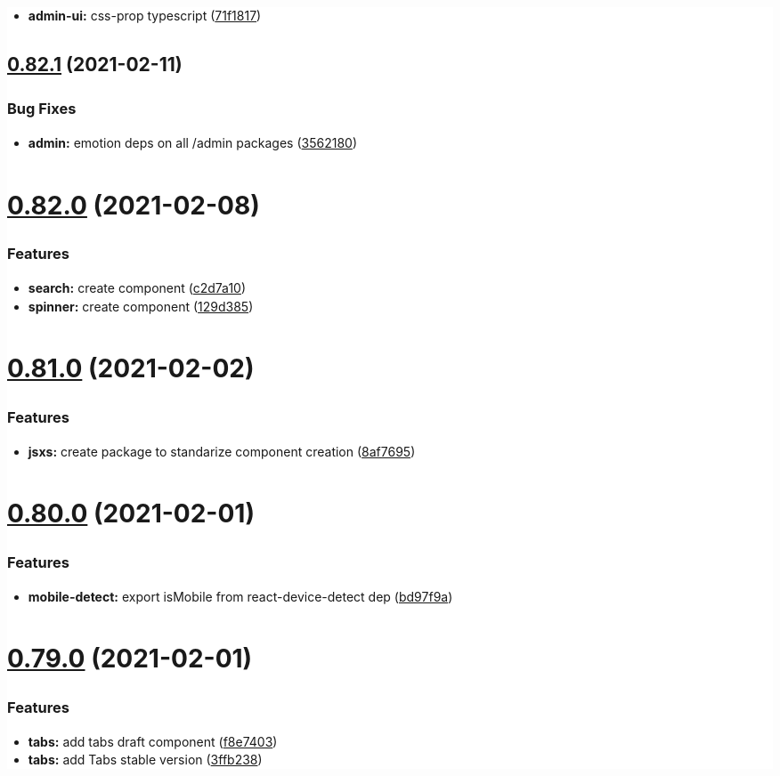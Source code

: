 - **admin-ui:** css-prop typescript ([71f1817](https://github.com/vtex/onda/commit/71f181757006fde0a9281187178b0aa837ea12d4))

## [0.82.1](https://github.com/vtex/onda/compare/@vtex/admin-ui@0.82.0...@vtex/admin-ui@0.82.1) (2021-02-11)

### Bug Fixes

- **admin:** emotion deps on all /admin packages ([3562180](https://github.com/vtex/onda/commit/35621800491ffc5132235e83edcf6c086d0b3ce4))

# [0.82.0](https://github.com/vtex/onda/compare/@vtex/admin-ui@0.81.0...@vtex/admin-ui@0.82.0) (2021-02-08)

### Features

- **search:** create component ([c2d7a10](https://github.com/vtex/onda/commit/c2d7a10033f4a18455d621dc6c4670dc9fd59c90))
- **spinner:** create component ([129d385](https://github.com/vtex/onda/commit/129d385076dd47be574e3edfd4cc43a741f1ede9))

# [0.81.0](https://github.com/vtex/onda/compare/@vtex/admin-ui@0.80.0...@vtex/admin-ui@0.81.0) (2021-02-02)

### Features

- **jsxs:** create package to standarize component creation ([8af7695](https://github.com/vtex/onda/commit/8af7695c761d60f9cedb9f18086e414cd7ceb25e))

# [0.80.0](https://github.com/vtex/onda/compare/@vtex/admin-ui@0.79.0...@vtex/admin-ui@0.80.0) (2021-02-01)

### Features

- **mobile-detect:** export isMobile from react-device-detect dep ([bd97f9a](https://github.com/vtex/onda/commit/bd97f9a7fc1355bae596fb12a07345f2d8625fd7))

# [0.79.0](https://github.com/vtex/onda/compare/@vtex/admin-ui@0.78.0...@vtex/admin-ui@0.79.0) (2021-02-01)

### Features

- **tabs:** add tabs draft component ([f8e7403](https://github.com/vtex/onda/commit/f8e7403a14f903374ef136d1c5271fdf138ebd3a))
- **tabs:** add Tabs stable version ([3ffb238](https://github.com/vtex/onda/commit/3ffb238b1a41a1f0a39646a26d74e1fec819a11c))
